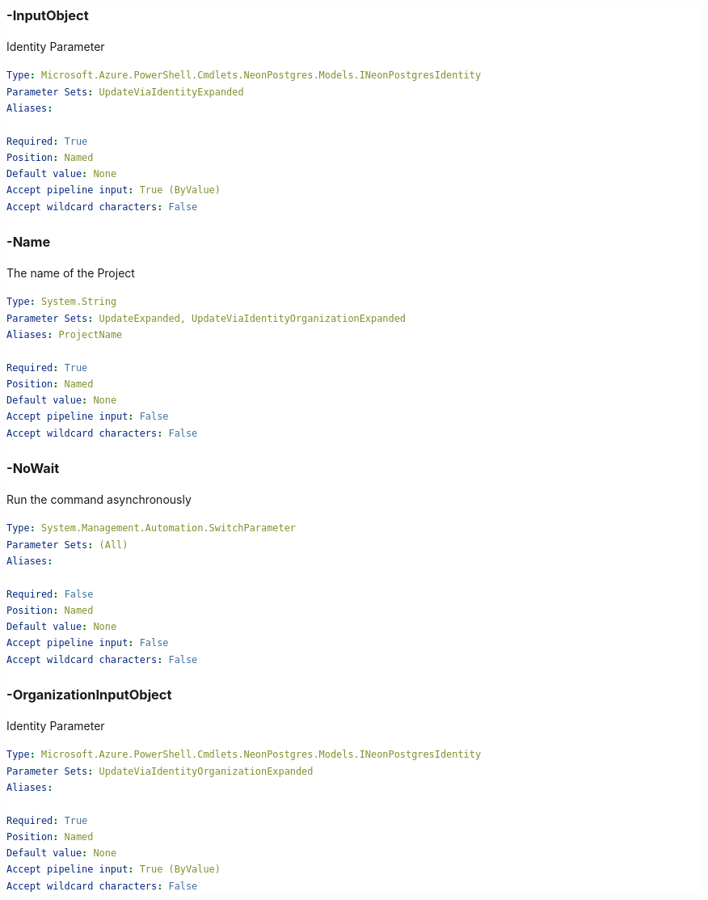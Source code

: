 ### -InputObject
Identity Parameter

```yaml
Type: Microsoft.Azure.PowerShell.Cmdlets.NeonPostgres.Models.INeonPostgresIdentity
Parameter Sets: UpdateViaIdentityExpanded
Aliases:

Required: True
Position: Named
Default value: None
Accept pipeline input: True (ByValue)
Accept wildcard characters: False
```

### -Name
The name of the Project

```yaml
Type: System.String
Parameter Sets: UpdateExpanded, UpdateViaIdentityOrganizationExpanded
Aliases: ProjectName

Required: True
Position: Named
Default value: None
Accept pipeline input: False
Accept wildcard characters: False
```

### -NoWait
Run the command asynchronously

```yaml
Type: System.Management.Automation.SwitchParameter
Parameter Sets: (All)
Aliases:

Required: False
Position: Named
Default value: None
Accept pipeline input: False
Accept wildcard characters: False
```

### -OrganizationInputObject
Identity Parameter

```yaml
Type: Microsoft.Azure.PowerShell.Cmdlets.NeonPostgres.Models.INeonPostgresIdentity
Parameter Sets: UpdateViaIdentityOrganizationExpanded
Aliases:

Required: True
Position: Named
Default value: None
Accept pipeline input: True (ByValue)
Accept wildcard characters: False
```
